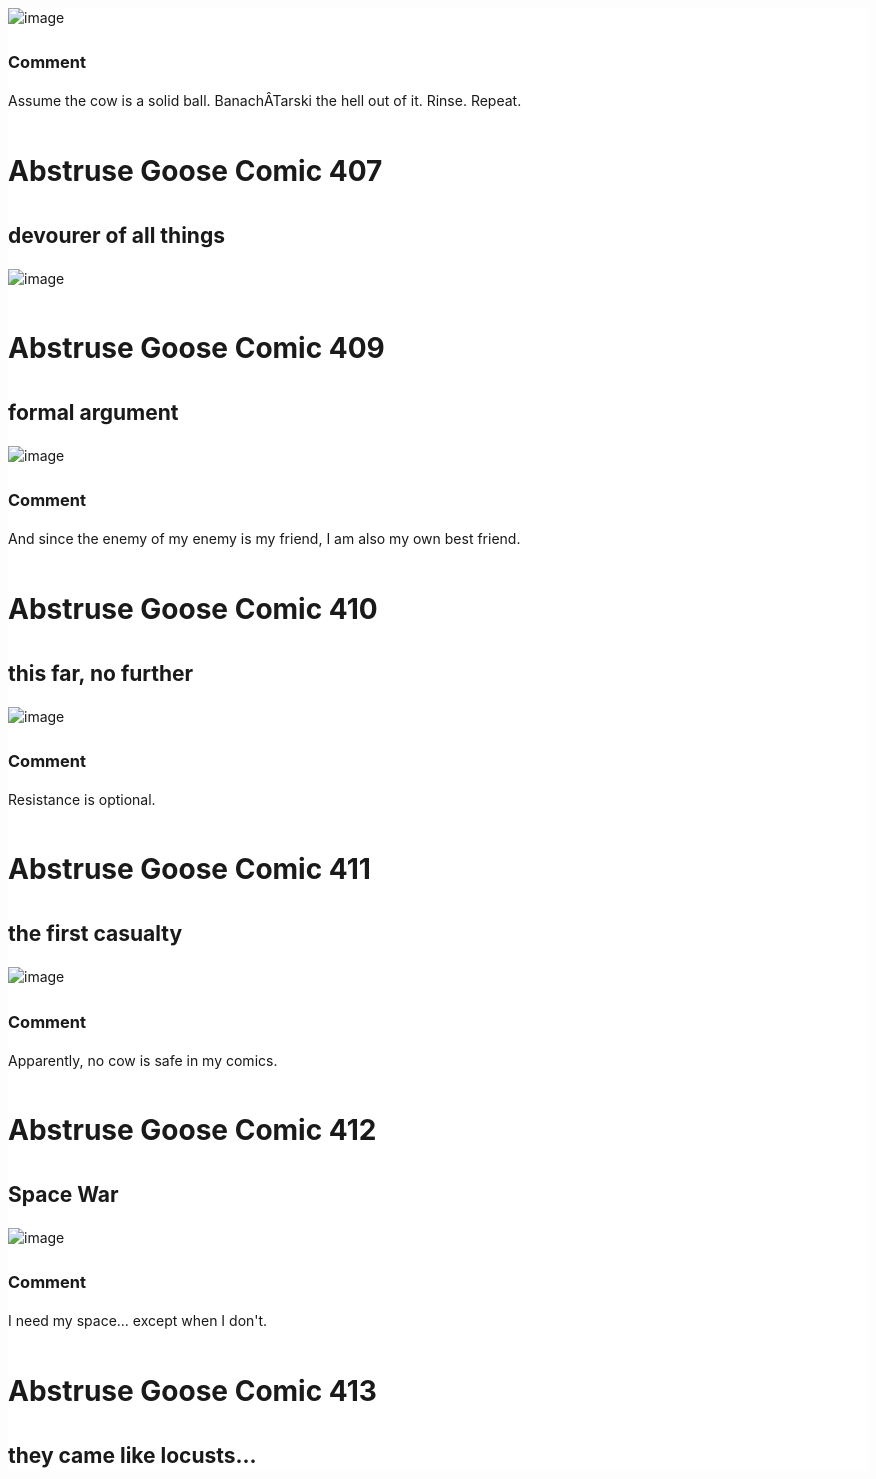 ![image](stop_the_massacre.png)
### Comment
Assume the cow is a solid ball.  BanachÂTarski the hell out of it.  Rinse.  Repeat.
# Abstruse Goose Comic 407
## devourer of all things

![image](tempus_edax_rerum.png)
# Abstruse Goose Comic 409
## formal argument

![image](i_know_something_you_dont_know__i_am_not_left-brained.png)
### Comment
And since the enemy of my enemy is my friend, I am also my own best friend.
# Abstruse Goose Comic 410
## this far, no further

![image](i_find_the_borg_queen_to_be_strangely_attractive-just_sayin.png)
### Comment
Resistance is optional.
# Abstruse Goose Comic 411
## the first casualty

![image](MSM.png)
### Comment
Apparently, no cow is safe in my comics.
# Abstruse Goose Comic 412
## Space War

![image](she-s_obviously_just_using_me_for_sex.png)
### Comment
I need my space... except when I don't.
# Abstruse Goose Comic 413
## they came like locusts...

